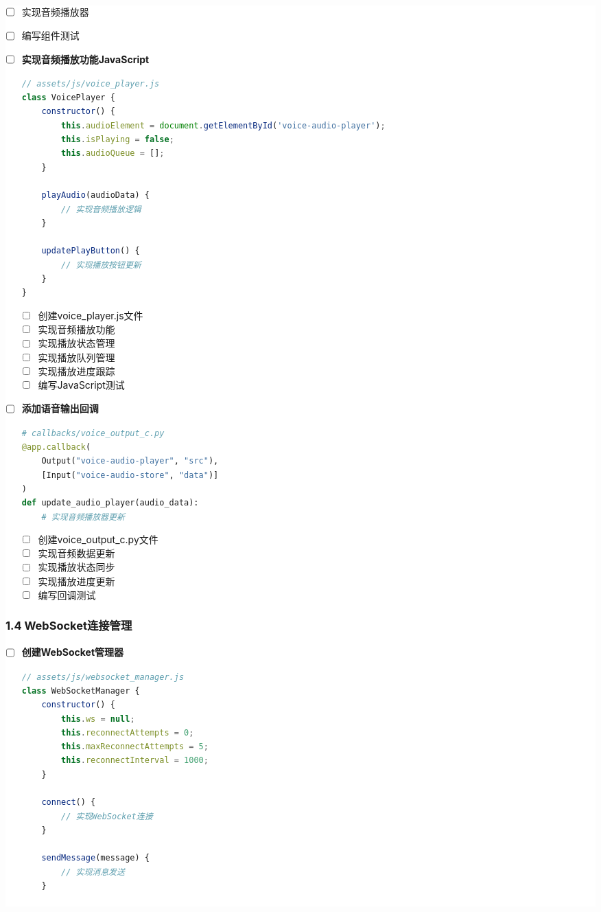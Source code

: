   - [ ] 实现音频播放器
  - [ ] 编写组件测试

- [ ] **实现音频播放功能JavaScript**
  ```javascript
  // assets/js/voice_player.js
  class VoicePlayer {
      constructor() {
          this.audioElement = document.getElementById('voice-audio-player');
          this.isPlaying = false;
          this.audioQueue = [];
      }
      
      playAudio(audioData) {
          // 实现音频播放逻辑
      }
      
      updatePlayButton() {
          // 实现播放按钮更新
      }
  }
  ```
  - [ ] 创建voice_player.js文件
  - [ ] 实现音频播放功能
  - [ ] 实现播放状态管理
  - [ ] 实现播放队列管理
  - [ ] 实现播放进度跟踪
  - [ ] 编写JavaScript测试

- [ ] **添加语音输出回调**
  ```python
  # callbacks/voice_output_c.py
  @app.callback(
      Output("voice-audio-player", "src"),
      [Input("voice-audio-store", "data")]
  )
  def update_audio_player(audio_data):
      # 实现音频播放器更新
  ```
  - [ ] 创建voice_output_c.py文件
  - [ ] 实现音频数据更新
  - [ ] 实现播放状态同步
  - [ ] 实现播放进度更新
  - [ ] 编写回调测试

### 1.4 WebSocket连接管理
- [ ] **创建WebSocket管理器**
  ```javascript
  // assets/js/websocket_manager.js
  class WebSocketManager {
      constructor() {
          this.ws = null;
          this.reconnectAttempts = 0;
          this.maxReconnectAttempts = 5;
          this.reconnectInterval = 1000;
      }
      
      connect() {
          // 实现WebSocket连接
      }
      
      sendMessage(message) {
          // 实现消息发送
      }
      
  ```